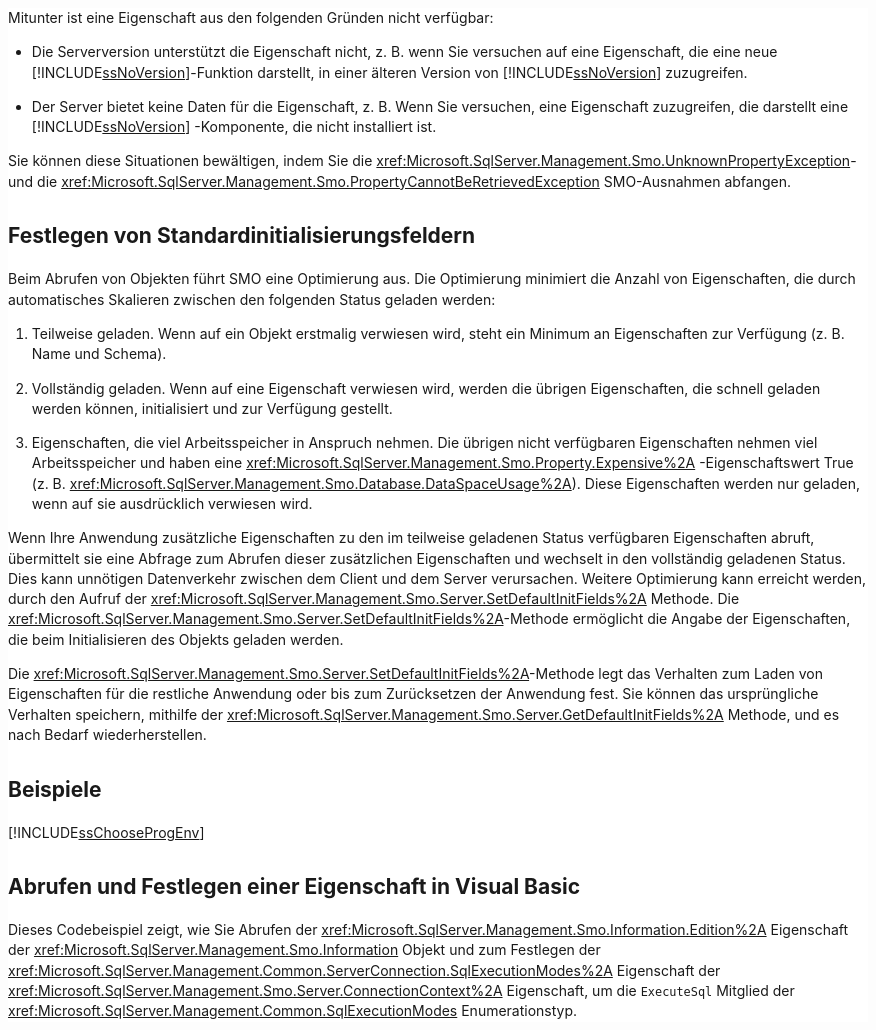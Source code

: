 Mitunter ist eine Eigenschaft aus den folgenden Gründen nicht verfügbar:  
  
-   Die Serverversion unterstützt die Eigenschaft nicht, z. B. wenn Sie versuchen auf eine Eigenschaft, die eine neue [!INCLUDE[ssNoVersion](../../../includes/ssnoversion-md.md)]-Funktion darstellt, in einer älteren Version von [!INCLUDE[ssNoVersion](../../../includes/ssnoversion-md.md)] zuzugreifen.  
  
-   Der Server bietet keine Daten für die Eigenschaft, z. B. Wenn Sie versuchen, eine Eigenschaft zuzugreifen, die darstellt eine [!INCLUDE[ssNoVersion](../../../includes/ssnoversion-md.md)] -Komponente, die nicht installiert ist.  
  
 Sie können diese Situationen bewältigen, indem Sie die <xref:Microsoft.SqlServer.Management.Smo.UnknownPropertyException>- und die <xref:Microsoft.SqlServer.Management.Smo.PropertyCannotBeRetrievedException> SMO-Ausnahmen abfangen.  
  
## <a name="setting-default-initialization-fields"></a>Festlegen von Standardinitialisierungsfeldern  
 Beim Abrufen von Objekten führt SMO eine Optimierung aus. Die Optimierung minimiert die Anzahl von Eigenschaften, die durch automatisches Skalieren zwischen den folgenden Status geladen werden:  
  
1.  Teilweise geladen. Wenn auf ein Objekt erstmalig verwiesen wird, steht ein Minimum an Eigenschaften zur Verfügung (z. B. Name und Schema).  
  
2.  Vollständig geladen. Wenn auf eine Eigenschaft verwiesen wird, werden die übrigen Eigenschaften, die schnell geladen werden können, initialisiert und zur Verfügung gestellt.  
  
3.  Eigenschaften, die viel Arbeitsspeicher in Anspruch nehmen. Die übrigen nicht verfügbaren Eigenschaften nehmen viel Arbeitsspeicher und haben eine <xref:Microsoft.SqlServer.Management.Smo.Property.Expensive%2A> -Eigenschaftswert True (z. B. <xref:Microsoft.SqlServer.Management.Smo.Database.DataSpaceUsage%2A>). Diese Eigenschaften werden nur geladen, wenn auf sie ausdrücklich verwiesen wird.  
  
 Wenn Ihre Anwendung zusätzliche Eigenschaften zu den im teilweise geladenen Status verfügbaren Eigenschaften abruft, übermittelt sie eine Abfrage zum Abrufen dieser zusätzlichen Eigenschaften und wechselt in den vollständig geladenen Status. Dies kann unnötigen Datenverkehr zwischen dem Client und dem Server verursachen. Weitere Optimierung kann erreicht werden, durch den Aufruf der <xref:Microsoft.SqlServer.Management.Smo.Server.SetDefaultInitFields%2A> Methode. Die <xref:Microsoft.SqlServer.Management.Smo.Server.SetDefaultInitFields%2A>-Methode ermöglicht die Angabe der Eigenschaften, die beim Initialisieren des Objekts geladen werden.  
  
 Die <xref:Microsoft.SqlServer.Management.Smo.Server.SetDefaultInitFields%2A>-Methode legt das Verhalten zum Laden von Eigenschaften für die restliche Anwendung oder bis zum Zurücksetzen der Anwendung fest. Sie können das ursprüngliche Verhalten speichern, mithilfe der <xref:Microsoft.SqlServer.Management.Smo.Server.GetDefaultInitFields%2A> Methode, und es nach Bedarf wiederherstellen.  
  
## <a name="examples"></a>Beispiele  
 [!INCLUDE[ssChooseProgEnv](../../../includes/sschooseprogenv-md.md)]  
  
## <a name="getting-and-setting-a-property-in-visual-basic"></a>Abrufen und Festlegen einer Eigenschaft in Visual Basic  
 Dieses Codebeispiel zeigt, wie Sie Abrufen der <xref:Microsoft.SqlServer.Management.Smo.Information.Edition%2A> Eigenschaft der <xref:Microsoft.SqlServer.Management.Smo.Information> Objekt und zum Festlegen der <xref:Microsoft.SqlServer.Management.Common.ServerConnection.SqlExecutionModes%2A> Eigenschaft der <xref:Microsoft.SqlServer.Management.Smo.Server.ConnectionContext%2A> Eigenschaft, um die `ExecuteSql` Mitglied der <xref:Microsoft.SqlServer.Management.Common.SqlExecutionModes> Enumerationstyp.  
  